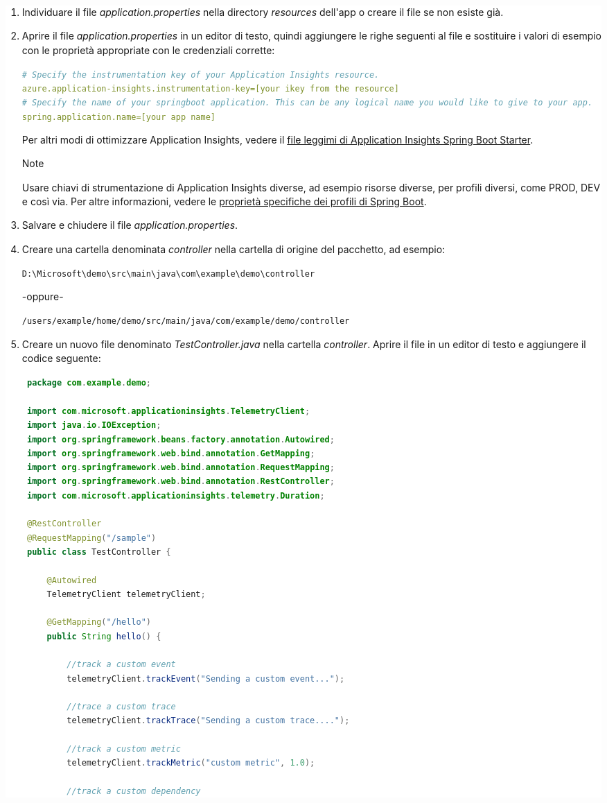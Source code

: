 1. Individuare il file *application.properties* nella directory *resources* dell'app o creare il file se non esiste già.

1. Aprire il file *application.properties* in un editor di testo, quindi aggiungere le righe seguenti al file e sostituire i valori di esempio con le proprietà appropriate con le credenziali corrette:

   ```yaml
   # Specify the instrumentation key of your Application Insights resource.
   azure.application-insights.instrumentation-key=[your ikey from the resource]
   # Specify the name of your springboot application. This can be any logical name you would like to give to your app.
   spring.application.name=[your app name]
   ```

   Per altri modi di ottimizzare Application Insights, vedere il [file leggimi di Application Insights Spring Boot Starter](https://github.com/MicrosoftDocs/azure-dev-docs/blob/master/articles/java/spring-framework/spring-boot-starters-for-azure.md).

   > [!NOTE]
   > 
   > Usare chiavi di strumentazione di Application Insights diverse, ad esempio risorse diverse, per profili diversi, come PROD, DEV e così via. Per altre informazioni, vedere le [proprietà specifiche dei profili di Spring Boot]. 

1. Salvare e chiudere il file *application.properties*.

1. Creare una cartella denominata *controller* nella cartella di origine del pacchetto, ad esempio:

   `D:\Microsoft\demo\src\main\java\com\example\demo\controller`

   -oppure-

   `/users/example/home/demo/src/main/java/com/example/demo/controller`

1. Creare un nuovo file denominato *TestController.java* nella cartella *controller*. Aprire il file in un editor di testo e aggiungere il codice seguente:

   ```java
    package com.example.demo;

    import com.microsoft.applicationinsights.TelemetryClient;
    import java.io.IOException;
    import org.springframework.beans.factory.annotation.Autowired;
    import org.springframework.web.bind.annotation.GetMapping;
    import org.springframework.web.bind.annotation.RequestMapping;
    import org.springframework.web.bind.annotation.RestController;
    import com.microsoft.applicationinsights.telemetry.Duration;

    @RestController
    @RequestMapping("/sample")
    public class TestController {

        @Autowired
        TelemetryClient telemetryClient;

        @GetMapping("/hello")
        public String hello() {

            //track a custom event  
            telemetryClient.trackEvent("Sending a custom event...");

            //trace a custom trace
            telemetryClient.trackTrace("Sending a custom trace....");

            //track a custom metric
            telemetryClient.trackMetric("custom metric", 1.0);

            //track a custom dependency
   ```

[Azure per sviluppatori Java]: ../index.yml
[Account Azure gratuito]: https://azure.microsoft.com/pricing/free-trial/
[Uso di Azure DevOps e Java]: /azure/devops/
[vantaggi per i sottoscrittori di MSDN]: https://azure.microsoft.com/pricing/member-offers/msdn-benefits-details/
[Spring Boot]: http://projects.spring.io/spring-boot/
[Proprietà specifiche dei profili di Spring Boot]: https://docs.spring.io/spring-boot/docs/current/reference/html/boot-features-external-config.html#boot-features-external-config-profile-specific-properties
[Spring Initializr]: https://start.spring.io/
[Spring Framework]: https://spring.io/ (Framework di Spring)
[Application Insights]: /azure/application-insights/
[AZ01]: media/configure-spring-boot-starter-java-app-with-azure-application-insights/Create_resource.png
[AZ02]: media/configure-spring-boot-starter-java-app-with-azure-application-insights/Create_resource_2.png
[AZ03]: media/configure-spring-boot-starter-java-app-with-azure-application-insights/Create_resource_3.png
[AZ04]: media/configure-spring-boot-starter-java-app-with-azure-application-insights/Get_IKey.png
[AZ05]: media/configure-spring-boot-starter-java-app-with-azure-application-insights/OverviewBladeResults.png
[AZ06]: media/configure-spring-boot-starter-java-app-with-azure-application-insights/Search_and_traces.png
[AZ07]: media/configure-spring-boot-starter-java-app-with-azure-application-insights/traces_details.png
[AZ08]: media/configure-spring-boot-starter-java-app-with-azure-application-insights/AppMap.png
[SI01]: media/configure-spring-boot-starter-java-app-with-azure-application-insights/spring_start.PNG
[SI02]: media/configure-spring-boot-starter-java-app-with-azure-application-insights/After_extract.png
[RE01]: media/configure-spring-boot-starter-java-app-with-azure-application-insights/applicationproperties_loc.png
[RE02]: media/configure-spring-boot-starter-java-app-with-azure-application-insights/applicationinsightsproperties.png